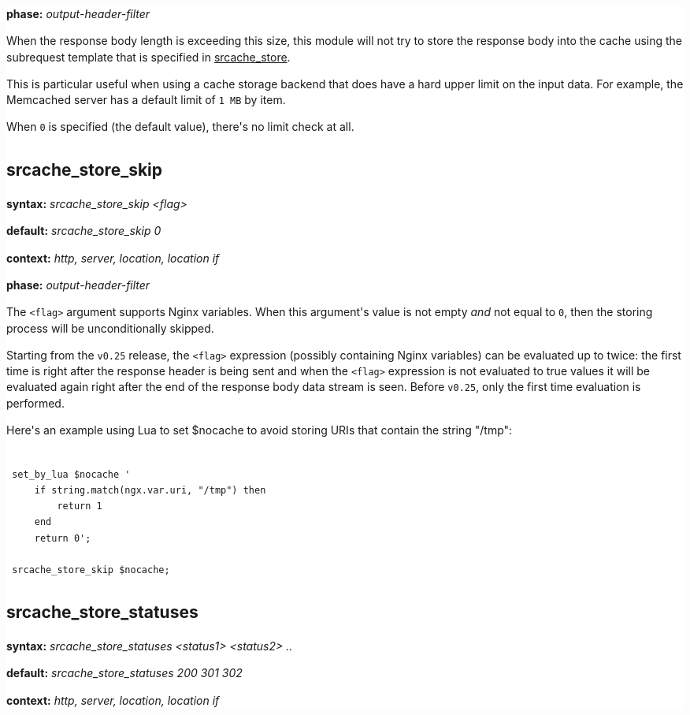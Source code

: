 **phase:** *output-header-filter*

When the response body length is exceeding this size, this module will
not try to store the response body into the cache using the subrequest
template that is specified in [srcache\_store](#srcache_store).

This is particular useful when using a cache storage backend that does
have a hard upper limit on the input data. For example, the Memcached
server has a default limit of `1 MB` by item.

When `0` is specified (the default value), there's no limit check at
all.


## srcache\_store\_skip

**syntax:** *srcache\_store\_skip \<flag\>*

**default:** *srcache\_store\_skip 0*

**context:** *http, server, location, location if*

**phase:** *output-header-filter*

The `<flag>` argument supports Nginx variables. When this argument's
value is not empty *and* not equal to `0`, then the storing process will
be unconditionally skipped.

Starting from the `v0.25` release, the `<flag>` expression (possibly
containing Nginx variables) can be evaluated up to twice: the first time
is right after the response header is being sent and when the `<flag>`
expression is not evaluated to true values it will be evaluated again
right after the end of the response body data stream is seen. Before
`v0.25`, only the first time evaluation is performed.

Here's an example using Lua to set $nocache to avoid storing URIs that
contain the string "/tmp":

``` nginx

 set_by_lua $nocache '
     if string.match(ngx.var.uri, "/tmp") then
         return 1
     end
     return 0';

 srcache_store_skip $nocache;
```


## srcache\_store\_statuses

**syntax:** *srcache\_store\_statuses \<status1\> \<status2\> ..*

**default:** *srcache\_store\_statuses 200 301 302*

**context:** *http, server, location, location if*
